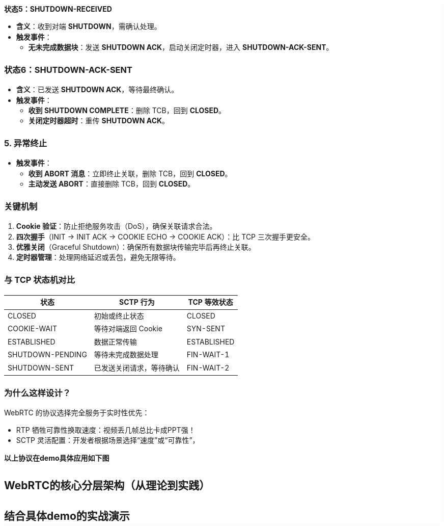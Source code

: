 **状态5：SHUTDOWN-RECEIVED**

- **含义**：收到对端 **SHUTDOWN**，需确认处理。
- **触发事件**：
    - **无未完成数据块**：发送 **SHUTDOWN ACK**，启动关闭定时器，进入 **SHUTDOWN-ACK-SENT**。

### **状态6：SHUTDOWN-ACK-SENT**

- **含义**：已发送 **SHUTDOWN ACK**，等待最终确认。
- **触发事件**：
    - **收到 SHUTDOWN COMPLETE**：删除 TCB，回到 **CLOSED**。
    - **关闭定时器超时**：重传 **SHUTDOWN ACK**。

### **5. 异常终止**

- **触发事件**：
    - **收到 ABORT 消息**：立即终止关联，删除 TCB，回到 **CLOSED**。
    - **主动发送 ABORT**：直接删除 TCB，回到 **CLOSED**。

### **关键机制**

1. **Cookie 验证**：防止拒绝服务攻击（DoS），确保关联请求合法。
2. **四次握手**（INIT → INIT ACK → COOKIE ECHO → COOKIE ACK）：比 TCP 三次握手更安全。
3. **优雅关闭**（Graceful Shutdown）：确保所有数据块传输完毕后再终止关联。
4. **定时器管理**：处理网络延迟或丢包，避免无限等待。

### **与 TCP 状态机对比**

| **状态** | **SCTP 行为** | **TCP 等效状态** |
| --- | --- | --- |
| CLOSED | 初始或终止状态 | CLOSED |
| COOKIE-WAIT | 等待对端返回 Cookie | SYN-SENT |
| ESTABLISHED | 数据正常传输 | ESTABLISHED |
| SHUTDOWN-PENDING | 等待未完成数据处理 | FIN-WAIT-1 |
| SHUTDOWN-SENT | 已发送关闭请求，等待确认 | FIN-WAIT-2 |

### 为什么这样设计？

WebRTC 的协议选择完全服务于实时性优先：

- RTP 牺牲可靠性换取速度：视频丢几帧总比卡成PPT强！
- SCTP 灵活配置：开发者根据场景选择“速度”或“可靠性”，

**以上协议在demo具体应用如下图**

[](https://docs.corp.kuaishou.com/image/api/external/load/out?code=fcAB7PwjKm4SKxZ3TGFZTMwX-:6067661940084577243fcAB7PwjKm4SKxZ3TGFZTMwX-:1741625199681)

## WebRTC的核心分层架构（从理论到实践）

## 

[](https://docs.corp.kuaishou.com/image/api/external/load/out?code=fcAB7PwjKm4SKxZ3TGFZTMwX-:-2147391321201802550fcAB7PwjKm4SKxZ3TGFZTMwX-:1741625199681)

## 结合具体demo的实战演示
